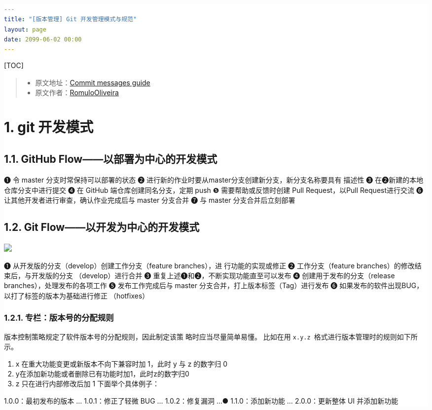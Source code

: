 ```yaml
---
title: "[版本管理] Git 开发管理模式与规范"
layout: page
date: 2099-06-02 00:00
---
```

[TOC]
> * 原文地址：[Commit messages guide](https://github.com/RomuloOliveira/commit-messages-guide/blob/master/README.md)
> * 原文作者：[RomuloOliveira](https://github.com/RomuloOliveira)


# 1. git 开发模式


## 1.1. GitHub Flow——以部署为中心的开发模式

❶ 令 master 分支时常保持可以部署的状态
❷  进行新的作业时要从master分支创建新分支，新分支名称要具有 描述性
❸ 在❷新建的本地仓库分支中进行提交
❹ 在 GitHub 端仓库创建同名分支，定期 push
❺ 需要帮助或反馈时创建 Pull Request，以Pull Request进行交流 
❻ 让其他开发者进行审查，确认作业完成后与 master 分支合并 
❼ 与 master 分支合并后立刻部署

## 1.2. Git Flow——以开发为中心的开发模式

<img src="https://jeffkreeftmeijer.com/git-flow/git-flow.png" width="50%">

❶  从开发版的分支（develop）创建工作分支（feature branches），进 行功能的实现或修正
❷  工作分支（feature branches）的修改结束后，与开发版的分支 （develop）进行合并
❸ 重复上述❶和❷，不断实现功能直至可以发布 
❹ 创建用于发布的分支（release branches），处理发布的各项工作
❺ 发布工作完成后与 master 分支合并，打上版本标签（Tag）进行发布 
❻  如果发布的软件出现BUG，以打了标签的版本为基础进行修正 （hotfixes）

### 1.2.1. 专栏：版本号的分配规则


版本控制策略规定了软件版本号的分配规则，因此制定该策 略时应当尽量简单易懂。 比如在用 `x.y.z `格式进行版本管理时的规则如下所示。

1. x 在重大功能变更或新版本不向下兼容时加 1，此时 y 与 z 的数字归 0 
2. y在添加新功能或者删除已有功能时加1，此时z的数字归0 
3. z 只在进行内部修改后加 1
下面举个具体例子：

1.0.0：最初发布的版本 …
1.0.1：修正了轻微 BUG …
1.0.2：修复漏洞 …● 
1.1.0：添加新功能 …
2.0.0：更新整体 UI 并添加新功能
